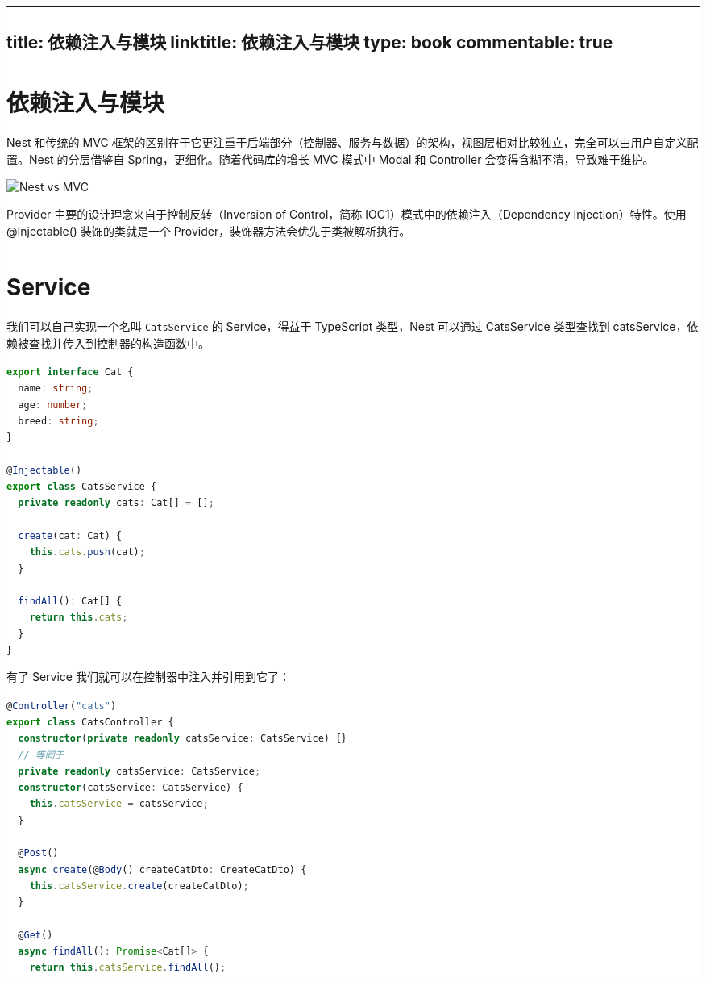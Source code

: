 
---
title: 依赖注入与模块
linktitle: 依赖注入与模块
type: book
commentable: true
---

# 依赖注入与模块

Nest 和传统的 MVC 框架的区别在于它更注重于后端部分（控制器、服务与数据）的架构，视图层相对比较独立，完全可以由用户自定义配置。Nest 的分层借鉴自 Spring，更细化。随着代码库的增长 MVC 模式中 Modal 和 Controller 会变得含糊不清，导致难于维护。

![Nest vs MVC](https://s2.ax1x.com/2020/01/07/lcp9oD.png)

Provider 主要的设计理念来自于控制反转（Inversion of Control，简称 IOC1）模式中的依赖注入（Dependency Injection）特性。使用 @Injectable() 装饰的类就是一个 Provider，装饰器方法会优先于类被解析执行。

# Service

我们可以自己实现一个名叫 `CatsService` 的 Service，得益于 TypeScript 类型，Nest 可以通过 CatsService 类型查找到 catsService，依赖被查找并传入到控制器的构造函数中。

```ts
export interface Cat {
  name: string;
  age: number;
  breed: string;
}

@Injectable()
export class CatsService {
  private readonly cats: Cat[] = [];

  create(cat: Cat) {
    this.cats.push(cat);
  }

  findAll(): Cat[] {
    return this.cats;
  }
}
```

有了 Service 我们就可以在控制器中注入并引用到它了：

```ts
@Controller("cats")
export class CatsController {
  constructor(private readonly catsService: CatsService) {}
  // 等同于
  private readonly catsService: CatsService;
  constructor(catsService: CatsService) {
    this.catsService = catsService;
  }

  @Post()
  async create(@Body() createCatDto: CreateCatDto) {
    this.catsService.create(createCatDto);
  }

  @Get()
  async findAll(): Promise<Cat[]> {
    return this.catsService.findAll();
```